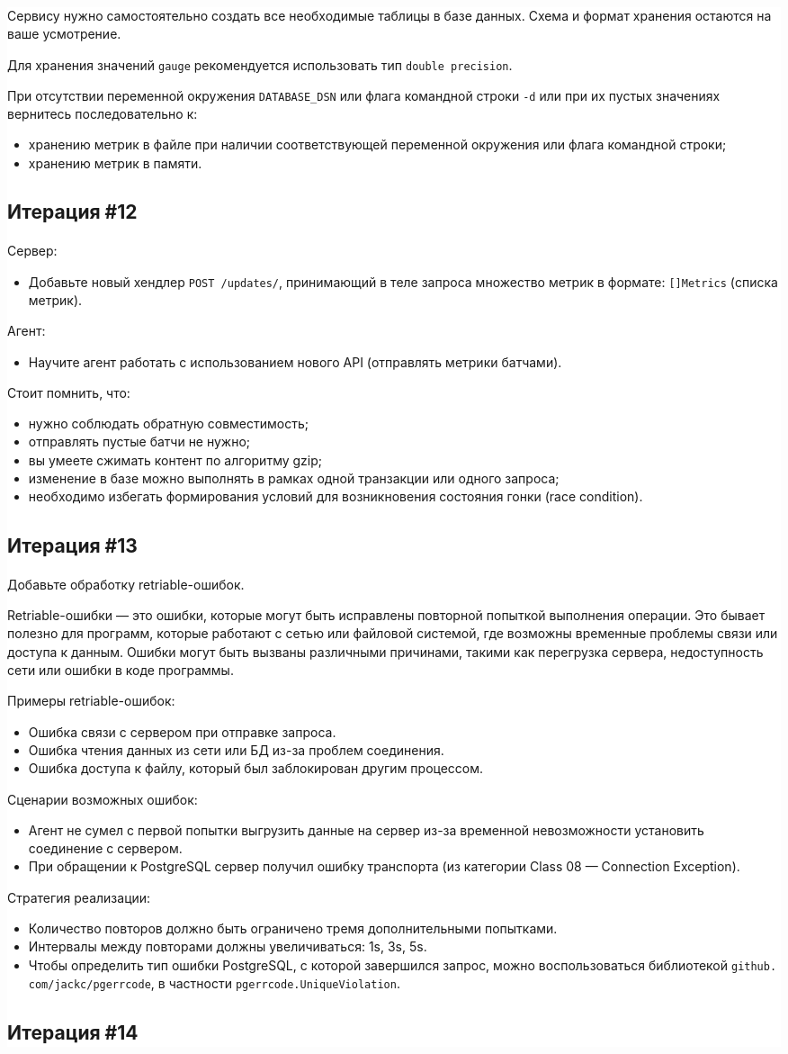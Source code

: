 Сервису нужно самостоятельно создать все необходимые таблицы в базе данных. Схема и формат хранения остаются на ваше усмотрение.

Для хранения значений `gauge` рекомендуется использовать тип `double precision`.

При отсутствии переменной окружения `DATABASE_DSN` или флага командной строки `-d` или при их пустых значениях вернитесь последовательно к:
* хранению метрик в файле при наличии соответствующей переменной окружения или флага командной строки;
* хранению метрик в памяти.

## Итерация #12

Сервер:
* Добавьте новый хендлер `POST /updates/`, принимающий в теле запроса множество метрик в формате: `[]Metrics` (списка метрик).

Агент:
* Научите агент работать с использованием нового API (отправлять метрики батчами).

Стоит помнить, что:
* нужно соблюдать обратную совместимость;
* отправлять пустые батчи не нужно;
* вы умеете сжимать контент по алгоритму gzip;
* изменение в базе можно выполнять в рамках одной транзакции или одного запроса;
* необходимо избегать формирования условий для возникновения состояния гонки (race condition).

## Итерация #13

Добавьте обработку retriable-ошибок.

Retriable-ошибки — это ошибки, которые могут быть исправлены повторной попыткой выполнения операции. Это бывает полезно для программ, которые работают с сетью или файловой системой, где возможны временные проблемы связи или доступа к данным. Ошибки могут быть вызваны различными причинами, такими как перегрузка сервера, недоступность сети или ошибки в коде программы.

Примеры retriable-ошибок:
* Ошибка связи с сервером при отправке запроса.
* Ошибка чтения данных из сети или БД из-за проблем соединения.
* Ошибка доступа к файлу, который был заблокирован другим процессом.

Сценарии возможных ошибок:
* Агент не сумел с первой попытки выгрузить данные на сервер из-за временной невозможности установить соединение с сервером.
* При обращении к PostgreSQL cервер получил ошибку транспорта (из категории Class 08 — Connection Exception).

Стратегия реализации:
* Количество повторов должно быть ограничено тремя дополнительными попытками.
* Интервалы между повторами должны увеличиваться: 1s, 3s, 5s.
* Чтобы определить тип ошибки PostgreSQL, с которой завершился запрос, можно воспользоваться библиотекой `github.com/jackc/pgerrcode`, в частности `pgerrcode.UniqueViolation`.

## Итерация #14

